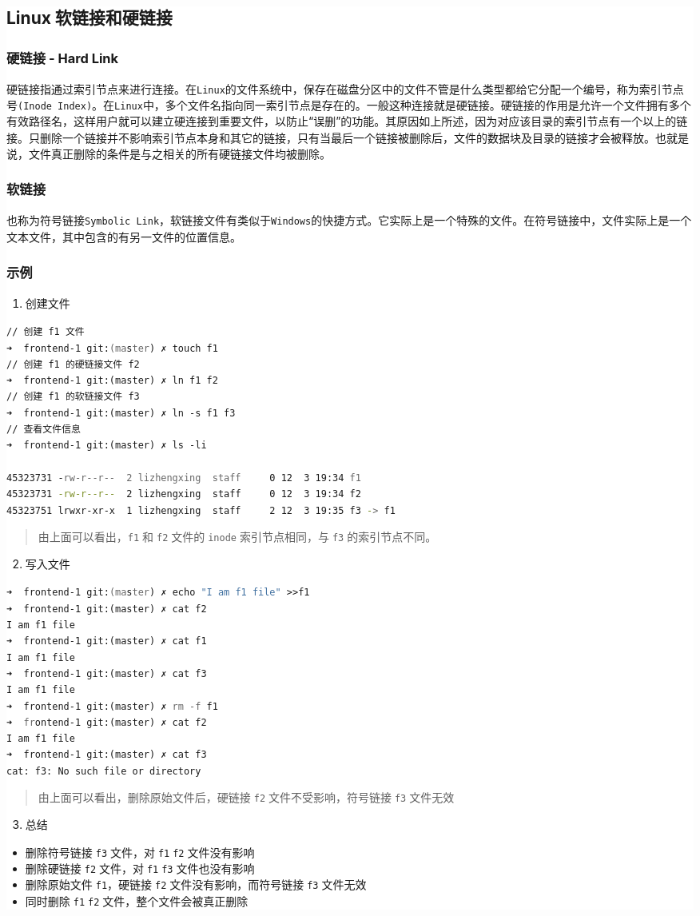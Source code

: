 ## Linux 软链接和硬链接

### 硬链接 - Hard Link

硬链接指通过索引节点来进行连接。在`Linux`的文件系统中，保存在磁盘分区中的文件不管是什么类型都给它分配一个编号，称为索引节点号`(Inode Index)`。在`Linux`中，多个文件名指向同一索引节点是存在的。一般这种连接就是硬链接。硬链接的作用是允许一个文件拥有多个有效路径名，这样用户就可以建立硬连接到重要文件，以防止“误删”的功能。其原因如上所述，因为对应该目录的索引节点有一个以上的链接。只删除一个链接并不影响索引节点本身和其它的链接，只有当最后一个链接被删除后，文件的数据块及目录的链接才会被释放。也就是说，文件真正删除的条件是与之相关的所有硬链接文件均被删除。

### 软链接

也称为符号链接`Symbolic Link`，软链接文件有类似于`Windows`的快捷方式。它实际上是一个特殊的文件。在符号链接中，文件实际上是一个文本文件，其中包含的有另一文件的位置信息。

### 示例

1. 创建文件

```zsh
// 创建 f1 文件
➜  frontend-1 git:(master) ✗ touch f1
// 创建 f1 的硬链接文件 f2
➜  frontend-1 git:(master) ✗ ln f1 f2
// 创建 f1 的软链接文件 f3
➜  frontend-1 git:(master) ✗ ln -s f1 f3
// 查看文件信息
➜  frontend-1 git:(master) ✗ ls -li

45323731 -rw-r--r--  2 lizhengxing  staff     0 12  3 19:34 f1
45323731 -rw-r--r--  2 lizhengxing  staff     0 12  3 19:34 f2
45323751 lrwxr-xr-x  1 lizhengxing  staff     2 12  3 19:35 f3 -> f1
```

> 由上面可以看出，`f1` 和 `f2` 文件的 `inode` 索引节点相同，与 `f3` 的索引节点不同。

2. 写入文件

```zsh
➜  frontend-1 git:(master) ✗ echo "I am f1 file" >>f1
➜  frontend-1 git:(master) ✗ cat f2
I am f1 file
➜  frontend-1 git:(master) ✗ cat f1
I am f1 file
➜  frontend-1 git:(master) ✗ cat f3
I am f1 file
➜  frontend-1 git:(master) ✗ rm -f f1
➜  frontend-1 git:(master) ✗ cat f2
I am f1 file
➜  frontend-1 git:(master) ✗ cat f3
cat: f3: No such file or directory
```

> 由上面可以看出，删除原始文件后，硬链接 `f2` 文件不受影响，符号链接 `f3` 文件无效

3. 总结

- 删除符号链接 `f3` 文件，对 `f1` `f2` 文件没有影响
- 删除硬链接 `f2` 文件，对 `f1` `f3` 文件也没有影响
- 删除原始文件 `f1`，硬链接 `f2` 文件没有影响，而符号链接 `f3` 文件无效
- 同时删除 `f1` `f2` 文件，整个文件会被真正删除
